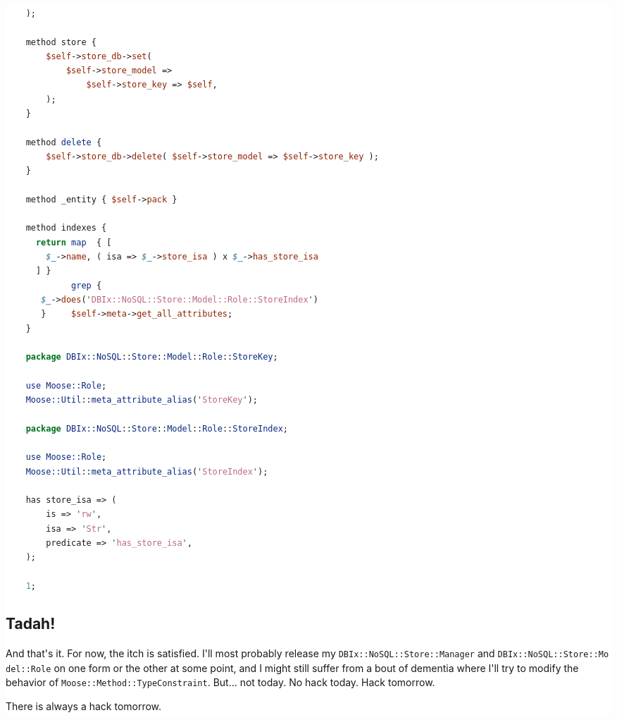 ```perl
    );

    method store {
        $self->store_db->set( 
            $self->store_model =>
                $self->store_key => $self,
        );
    }

    method delete {
        $self->store_db->delete( $self->store_model => $self->store_key );
    }

    method _entity { $self->pack }

    method indexes {
      return map  { [ 
        $_->name, ( isa => $_->store_isa ) x $_->has_store_isa 
      ] }
             grep { 
       $_->does('DBIx::NoSQL::Store::Model::Role::StoreIndex') 
       }     $self->meta->get_all_attributes;
    }

    package DBIx::NoSQL::Store::Model::Role::StoreKey;

    use Moose::Role;
    Moose::Util::meta_attribute_alias('StoreKey');

    package DBIx::NoSQL::Store::Model::Role::StoreIndex;

    use Moose::Role;
    Moose::Util::meta_attribute_alias('StoreIndex');

    has store_isa => (
        is => 'rw',
        isa => 'Str',
        predicate => 'has_store_isa',
    );

    1;
```
    
## Tadah!

And that's it. For now, the itch is satisfied. I'll most probably release my
`DBIx::NoSQL::Store::Manager` and `DBIx::NoSQL::Store::Model::Role` on one
form or the other at some point, and I might still suffer from a bout of
dementia where I'll try to modify the behavior of
`Moose::Method::TypeConstraint`. But... not today. No hack today. Hack
tomorrow. 

There is always a hack tomorrow.
